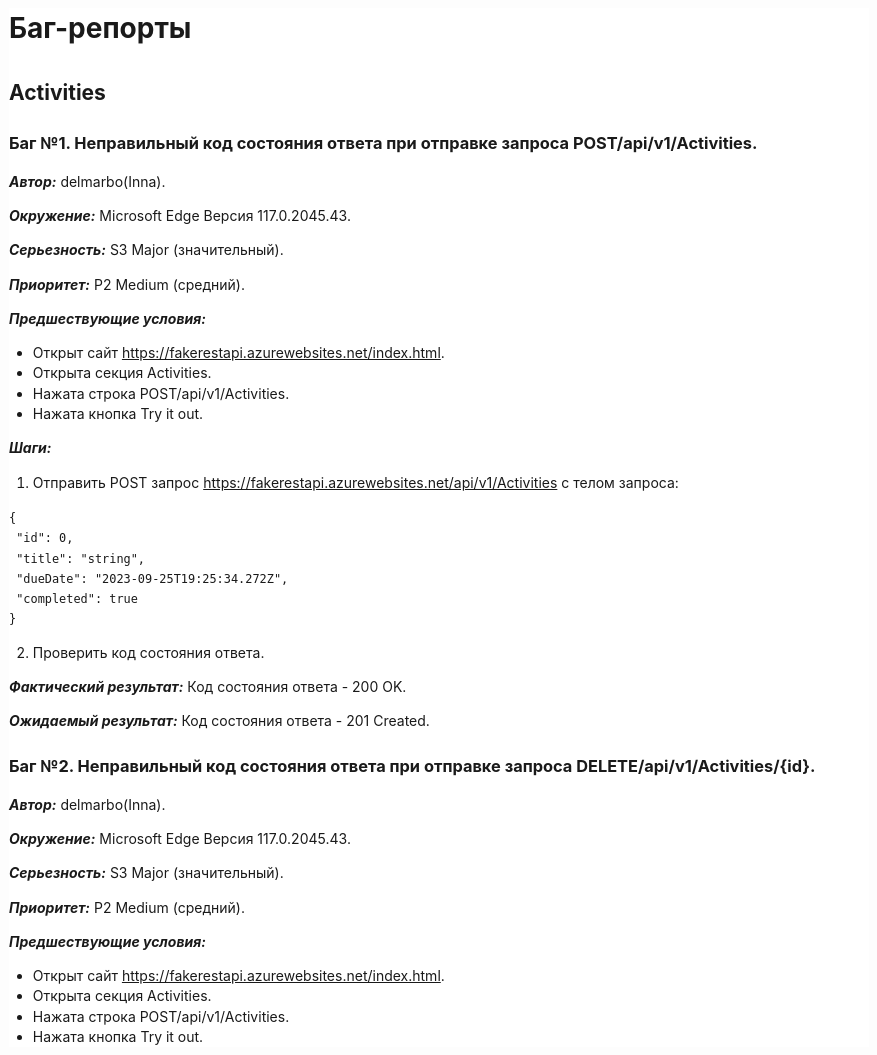 # Баг-репорты

## Activities

### Баг №1. Неправильный код состояния ответа при отправке запроса POST​/api​/v1​/Activities.

***Автор:*** delmarbo(Inna).

***Окружение:*** Microsoft Edge Версия 117.0.2045.43.

***Серьезность:*** S3 Major (значительный).

***Приоритет:*** P2 Medium (средний).

***Предшествующие условия:***
- Открыт сайт https://fakerestapi.azurewebsites.net/index.html.
- Открыта секция Activities.
- Нажата строка POST​/api​/v1​/Activities.
- Нажата кнопка Try it out.

***Шаги:***  
1. Отправить POST запрос <https://fakerestapi.azurewebsites.net/api/v1/Activities>  с телом запроса:  
```
{  
 "id": 0,  
 "title": "string",  
 "dueDate": "2023-09-25T19:25:34.272Z",  
 "completed": true  
} 
``` 
2. Проверить код состояния ответа.

***Фактический результат:*** Код состояния ответа - 200 OK. 

***Ожидаемый результат:*** Код состояния ответа - 201 Created.   


### Баг №2. Неправильный код состояния ответа при отправке запроса DELETE​/api​/v1​/Activities​/{id}.

***Автор:*** delmarbo(Inna).

***Окружение:*** Microsoft Edge Версия 117.0.2045.43. 

***Серьезность:*** S3 Major (значительный).

***Приоритет:*** P2 Medium (средний).

***Предшествующие условия:***  
- Открыт сайт https://fakerestapi.azurewebsites.net/index.html.
- Открыта секция Activities.
- Нажата строка POST​/api​/v1​/Activities.
- Нажата кнопка Try it out.
